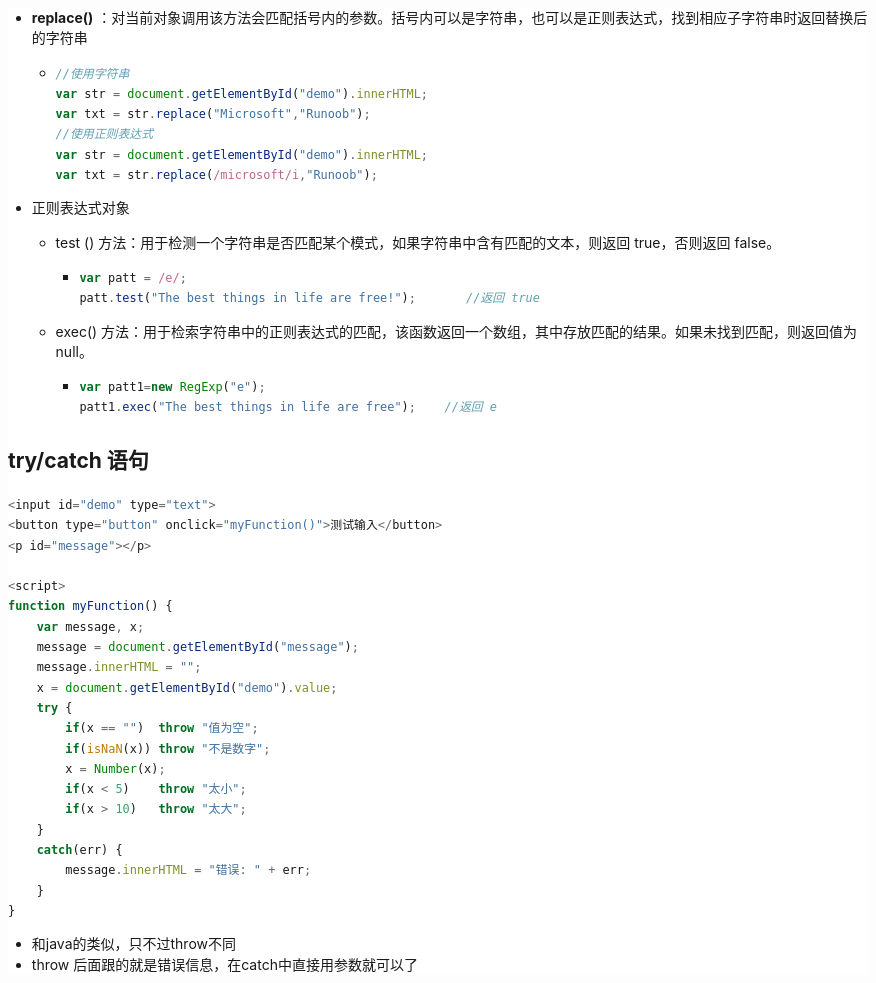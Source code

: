   - **replace()** ：对当前对象调用该方法会匹配括号内的参数。括号内可以是字符串，也可以是正则表达式，找到相应子字符串时返回替换后的字符串

    - ```javascript
      //使用字符串
      var str = document.getElementById("demo").innerHTML; 
      var txt = str.replace("Microsoft","Runoob");
      //使用正则表达式
      var str = document.getElementById("demo").innerHTML; 
      var txt = str.replace(/microsoft/i,"Runoob");
      ```

- 正则表达式对象

  - test () 方法：用于检测一个字符串是否匹配某个模式，如果字符串中含有匹配的文本，则返回 true，否则返回 false。

    - ```javascript
      var patt = /e/;
      patt.test("The best things in life are free!");		//返回 true
      ```

  - exec() 方法：用于检索字符串中的正则表达式的匹配，该函数返回一个数组，其中存放匹配的结果。如果未找到匹配，则返回值为 null。

    - ```javascript
      var patt1=new RegExp("e");
      patt1.exec("The best things in life are free");    //返回 e
      ```

## try/catch 语句

```javascript
<input id="demo" type="text">
<button type="button" onclick="myFunction()">测试输入</button>
<p id="message"></p>

<script>
function myFunction() {
    var message, x;
    message = document.getElementById("message");
    message.innerHTML = "";
    x = document.getElementById("demo").value;
    try { 
        if(x == "")  throw "值为空";
        if(isNaN(x)) throw "不是数字";
        x = Number(x);
        if(x < 5)    throw "太小";
        if(x > 10)   throw "太大";
    }
    catch(err) {
        message.innerHTML = "错误: " + err;
    }
}
```

- 和java的类似，只不过throw不同
- throw 后面跟的就是错误信息，在catch中直接用参数就可以了
